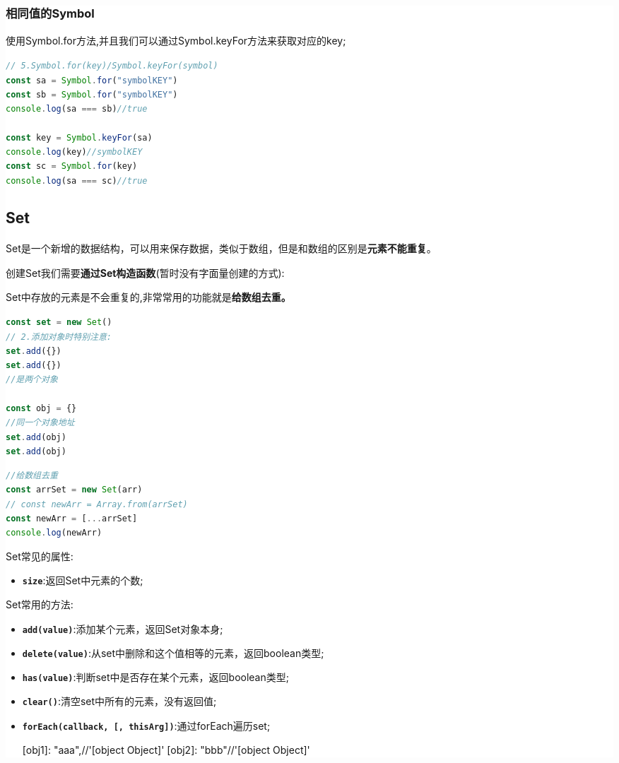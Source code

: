 ### 相同值的Symbol

使用Symbol.for方法,并且我们可以通过Symbol.keyFor方法来获取对应的key;

```js
// 5.Symbol.for(key)/Symbol.keyFor(symbol)
const sa = Symbol.for("symbolKEY")
const sb = Symbol.for("symbolKEY")
console.log(sa === sb)//true

const key = Symbol.keyFor(sa)
console.log(key)//symbolKEY
const sc = Symbol.for(key)
console.log(sa === sc)//true
```



## Set

Set是一个新增的数据结构，可以用来保存数据，类似于数组，但是和数组的区别是**元素不能重复**。

创建Set我们需要**通过Set构造函数**(暂时没有字面量创建的方式):

Set中存放的元素是不会重复的,非常常用的功能就是**给数组去重。**

```js
const set = new Set()
// 2.添加对象时特别注意:
set.add({})
set.add({})
//是两个对象

const obj = {}
//同一个对象地址
set.add(obj)
set.add(obj)
```

```js
//给数组去重
const arrSet = new Set(arr)
// const newArr = Array.from(arrSet)
const newArr = [...arrSet]
console.log(newArr)
```

Set常见的属性:

- **`size`**:返回Set中元素的个数;

Set常用的方法:

- **`add(value)`**:添加某个元素，返回Set对象本身;
- **`delete(value)`**:从set中删除和这个值相等的元素，返回boolean类型; 
- **`has(value)`**:判断set中是否存在某个元素，返回boolean类型;
- **`clear()`**:清空set中所有的元素，没有返回值;
- **`forEach(callback, [, thisArg])`**:通过forEach遍历set;


  [uname + say]: 'hehehehe'
  [s1]: "abc",
  [s2]: "cba"
  [obj1]: "aaa",//'[object Object]'
  [obj2]: "bbb"//'[object Object]'